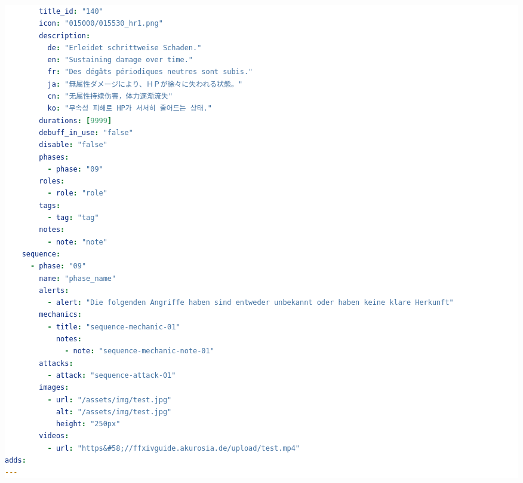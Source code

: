 ```yaml
        title_id: "140"
        icon: "015000/015530_hr1.png"
        description:
          de: "Erleidet schrittweise Schaden."
          en: "Sustaining damage over time."
          fr: "Des dégâts périodiques neutres sont subis."
          ja: "無属性ダメージにより、ＨＰが徐々に失われる状態。"
          cn: "无属性持续伤害，体力逐渐流失"
          ko: "무속성 피해로 HP가 서서히 줄어드는 상태."
        durations: [9999]
        debuff_in_use: "false"
        disable: "false"
        phases:
          - phase: "09"
        roles:
          - role: "role"
        tags:
          - tag: "tag"
        notes:
          - note: "note"
    sequence:
      - phase: "09"
        name: "phase_name"
        alerts:
          - alert: "Die folgenden Angriffe haben sind entweder unbekannt oder haben keine klare Herkunft"
        mechanics:
          - title: "sequence-mechanic-01"
            notes:
              - note: "sequence-mechanic-note-01"
        attacks:
          - attack: "sequence-attack-01"
        images:
          - url: "/assets/img/test.jpg"
            alt: "/assets/img/test.jpg"
            height: "250px"
        videos:
          - url: "https&#58;//ffxivguide.akurosia.de/upload/test.mp4"
adds:
---
```

